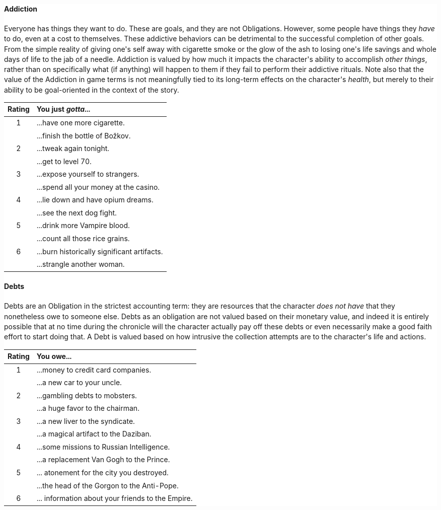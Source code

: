 #### Addiction

Everyone has things they want to do. These are goals, and they are not Obligations. However, some people have things they _have_ to do, even at a cost to themselves. These addictive behaviors can be detrimental to the successful completion of other goals. From the simple reality of giving one's self away with cigarette smoke or the glow of the ash to losing one's life savings and whole days of life to the jab of a needle. Addiction is valued by how much it impacts the character's ability to accomplish _other things_, rather than on specifically what (if anything) will happen to them if they fail to perform their addictive rituals. Note also that the value of the Addiction in game terms is not meaningfully tied to its long-term effects on the character's _health_, but merely to their ability to be goal-oriented in the context of the story.

| Rating | You just _gotta_... |
|:------:|:--------------------------------------------|
| 1      | ...have one more cigarette. |
|        | ...finish the bottle of Božkov. |
| 2      | ...tweak again tonight. |
|        | ...get to level 70. |
| 3      | ...expose yourself to strangers. |
|        | ...spend all your money at the casino. |
| 4      | ...lie down and have opium dreams. |
|        | ...see the next dog fight. |
| 5      | ...drink more Vampire blood. |
|        | ...count all those rice grains. |
| 6      | ...burn historically significant artifacts. |
|        | ...strangle another woman. |

#### Debts

Debts are an Obligation in the strictest accounting term: they are resources that the character _does not have_ that they nonetheless owe to someone else. Debts as an obligation are not valued based on their monetary value, and indeed it is entirely possible that at no time during the chronicle will the character actually pay off these debts or even necessarily make a good faith effort to start doing that. A Debt is valued based on how intrusive the collection attempts are to the character's life and actions.

| Rating | You owe... |
|:------:|:--------------------------------------------|
| 1      | ...money to credit card companies. |
|        | ...a new car to your uncle. |
| 2      | ...gambling debts to mobsters. |
|        | ...a huge favor to the chairman. |
| 3      | ...a new liver to the syndicate. |
|        | ...a magical artifact to the Daziban. |
| 4      | ...some missions to Russian Intelligence. |
|        | ...a replacement Van Gogh to the Prince. |
| 5      | ... atonement for the city you destroyed. |
|        | ...the head of the Gorgon to the Anti-Pope. |
| 6      | ... information about your friends to the Empire. |